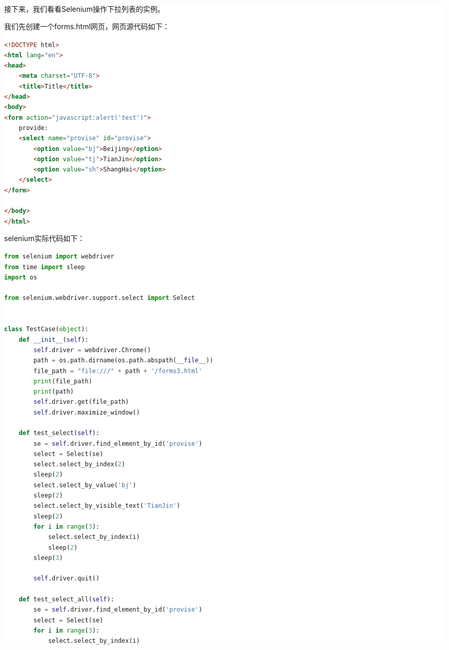 接下来，我们看看Selenium操作下拉列表的实例。

我们先创建一个forms.html网页，网页源代码如下：

```html
<!DOCTYPE html>
<html lang="en">
<head>
    <meta charset="UTF-8">
    <title>Title</title>
</head>
<body>
<form action="javascript:alert('test')">
    provide:
    <select name="provise" id="provise">
        <option value="bj">Beijing</option>
        <option value="tj">TianJin</option>
        <option value="sh">ShangHai</option>
    </select>
</form>

</body>
</html>
```

selenium实际代码如下：

```python
from selenium import webdriver
from time import sleep
import os

from selenium.webdriver.support.select import Select


class TestCase(object):
    def __init__(self):
        self.driver = webdriver.Chrome()
        path = os.path.dirname(os.path.abspath(__file__))
        file_path = "file:///" + path + '/forms3.html'
        print(file_path)
        print(path)
        self.driver.get(file_path)
        self.driver.maximize_window()

    def test_select(self):
        se = self.driver.find_element_by_id('provise')
        select = Select(se)
        select.select_by_index(2)
        sleep(2)
        select.select_by_value('bj')
        sleep(2)
        select.select_by_visible_text('TianJin')
        sleep(2)
        for i in range(3):
            select.select_by_index(i)
            sleep(2)
        sleep(3)

        self.driver.quit()

    def test_select_all(self):
        se = self.driver.find_element_by_id('provise')
        select = Select(se)
        for i in range(3):
            select.select_by_index(i)
```